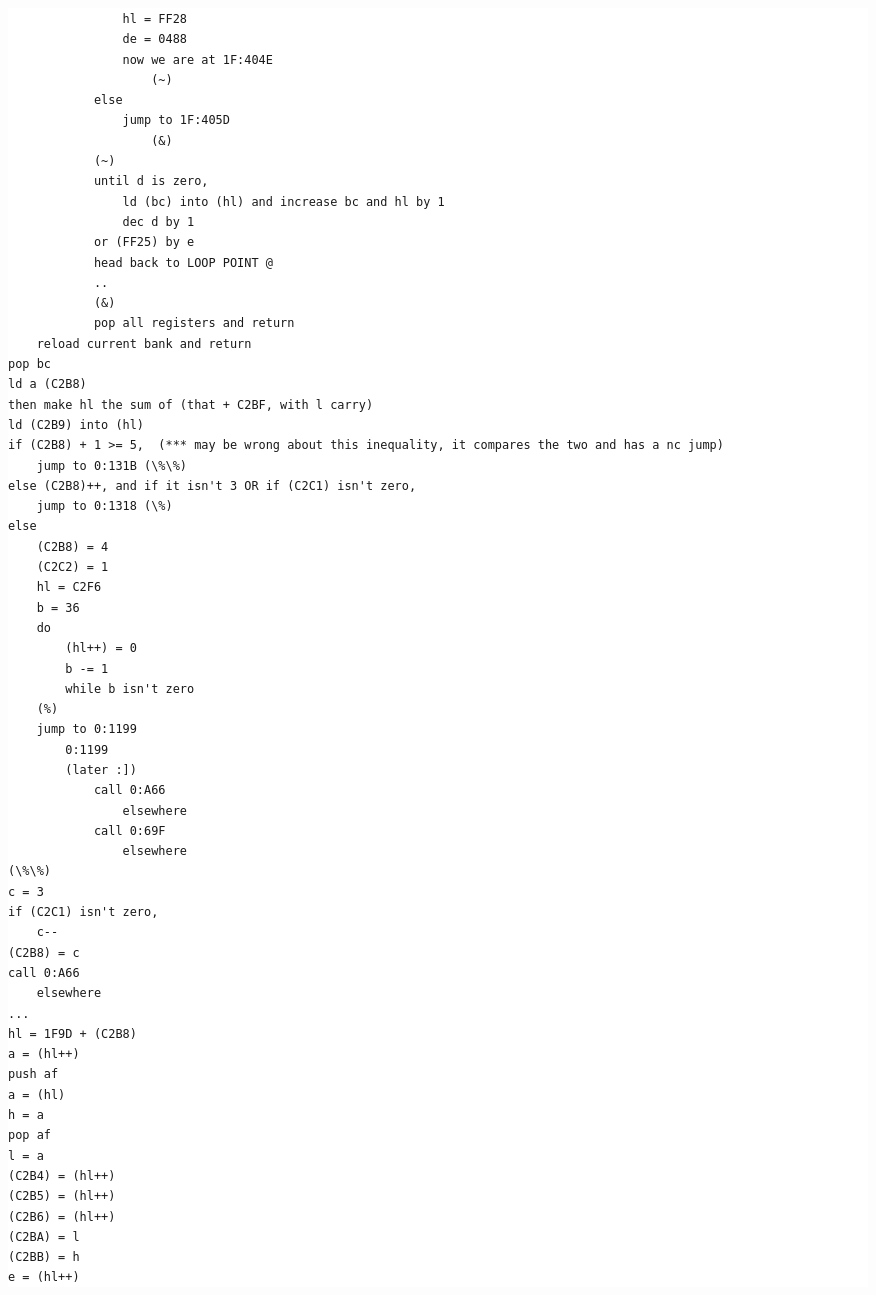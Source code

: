 					hl = FF28
					de = 0488
					now we are at 1F:404E
						(~)
				else
					jump to 1F:405D
						(&)
				(~)
				until d is zero,
					ld (bc) into (hl) and increase bc and hl by 1
					dec d by 1
				or (FF25) by e
				head back to LOOP POINT @
				..
				(&)
				pop all registers and return
		reload current bank and return
	pop bc
	ld a (C2B8)
	then make hl the sum of (that + C2BF, with l carry)
	ld (C2B9) into (hl)
	if (C2B8) + 1 >= 5,  (*** may be wrong about this inequality, it compares the two and has a nc jump)
		jump to 0:131B (\%\%)
	else (C2B8)++, and if it isn't 3 OR if (C2C1) isn't zero,
		jump to 0:1318 (\%)
	else
		(C2B8) = 4
		(C2C2) = 1
		hl = C2F6
		b = 36
		do
			(hl++) = 0
			b -= 1
			while b isn't zero
		(%)
		jump to 0:1199
			0:1199
			(later :])
				call 0:A66
					elsewhere
				call 0:69F
					elsewhere
	(\%\%)
	c = 3
	if (C2C1) isn't zero,
		c--
	(C2B8) = c
	call 0:A66
		elsewhere
	...
	hl = 1F9D + (C2B8)
	a = (hl++)
	push af
	a = (hl)
	h = a
	pop af
	l = a
	(C2B4) = (hl++)
	(C2B5) = (hl++)
	(C2B6) = (hl++)
	(C2BA) = l
	(C2BB) = h
	e = (hl++)